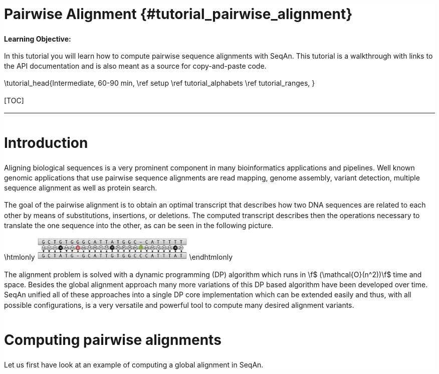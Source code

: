 # Pairwise Alignment {#tutorial_pairwise_alignment}

<b>Learning Objective:</b> <br/>

In this tutorial you will learn how to compute pairwise sequence alignments with SeqAn.
This tutorial is a walkthrough with links to the API documentation and is also meant as a source for copy-and-paste code.

\tutorial_head{Intermediate, 60-90 min, \ref setup \ref tutorial_alphabets \ref tutorial_ranges, }

[TOC]

---

# Introduction

Aligning biological sequences is a very prominent component in many bioinformatics applications and pipelines.
Well known genomic applications that use pairwise sequence alignments are read mapping, genome assembly, variant
detection, multiple sequence alignment as well as protein search.

The goal of the pairwise alignment is to obtain an optimal transcript that describes how two DNA sequences are related
to each other by means of substitutions, insertions, or deletions. The computed transcript describes then the operations
necessary to translate the one sequence into the other, as can be seen in the following picture.

\htmlonly
<img src="doc/tutorial/pairwise_alignment/align_transcript.png" alt="A transcript between two aligned sequences" style="width:300px;"/>
\endhtmlonly

The alignment problem is solved with a dynamic programming (DP) algorithm which runs in \f$ (\mathcal{O}(n^2))\f$ time
and space. Besides the global alignment approach many more variations of this DP based algorithm have been developed
over time. SeqAn unified all of these approaches into a single DP core implementation which can be extended easily and
thus, with all possible configurations, is a very versatile and powerful tool to compute many desired alignment variants.

# Computing pairwise alignments

Let us first have look at an example of computing a global alignment in SeqAn.
